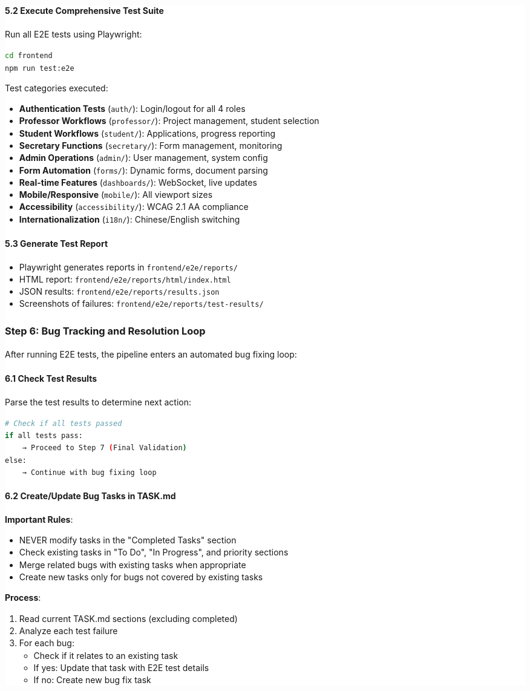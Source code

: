 #### 5.2 Execute Comprehensive Test Suite
Run all E2E tests using Playwright:
```bash
cd frontend
npm run test:e2e
```

Test categories executed:
- **Authentication Tests** (`auth/`): Login/logout for all 4 roles
- **Professor Workflows** (`professor/`): Project management, student selection
- **Student Workflows** (`student/`): Applications, progress reporting
- **Secretary Functions** (`secretary/`): Form management, monitoring
- **Admin Operations** (`admin/`): User management, system config
- **Form Automation** (`forms/`): Dynamic forms, document parsing
- **Real-time Features** (`dashboards/`): WebSocket, live updates
- **Mobile/Responsive** (`mobile/`): All viewport sizes
- **Accessibility** (`accessibility/`): WCAG 2.1 AA compliance
- **Internationalization** (`i18n/`): Chinese/English switching

#### 5.3 Generate Test Report
- Playwright generates reports in `frontend/e2e/reports/`
- HTML report: `frontend/e2e/reports/html/index.html`
- JSON results: `frontend/e2e/reports/results.json`
- Screenshots of failures: `frontend/e2e/reports/test-results/`

### Step 6: Bug Tracking and Resolution Loop

After running E2E tests, the pipeline enters an automated bug fixing loop:

#### 6.1 Check Test Results
Parse the test results to determine next action:
```bash
# Check if all tests passed
if all tests pass:
    → Proceed to Step 7 (Final Validation)
else:
    → Continue with bug fixing loop
```

#### 6.2 Create/Update Bug Tasks in TASK.md

**Important Rules**:
- NEVER modify tasks in the "Completed Tasks" section
- Check existing tasks in "To Do", "In Progress", and priority sections
- Merge related bugs with existing tasks when appropriate
- Create new tasks only for bugs not covered by existing tasks

**Process**:
1. Read current TASK.md sections (excluding completed)
2. Analyze each test failure
3. For each bug:
   - Check if it relates to an existing task
   - If yes: Update that task with E2E test details
   - If no: Create new bug fix task
